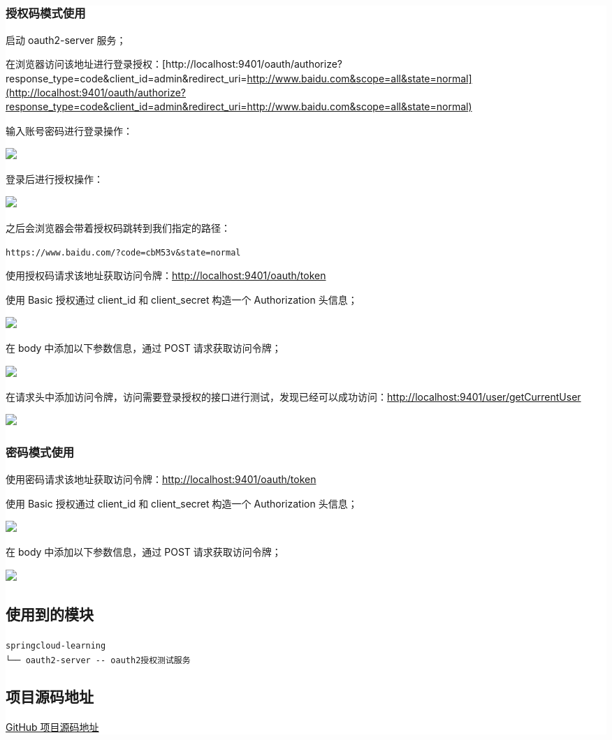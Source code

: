 ### 授权码模式使用

启动 oauth2-server 服务；

在浏览器访问该地址进行登录授权：[http://localhost:9401/oauth/authorize?response_type=code&client_id=admin&redirect_uri=http://www.baidu.com&scope=all&state=normal](http://localhost:9401/oauth/authorize?response_type=code&client_id=admin&redirect_uri=http://www.baidu.com&scope=all&state=normal)

输入账号密码进行登录操作：

![](https://img-blog.csdnimg.cn/20191230100158609.png?x-oss-process=image/watermark,type_ZmFuZ3poZW5naGVpdGk,shadow_10,text_aHR0cHM6Ly90aGlua3dvbi5ibG9nLmNzZG4ubmV0,size_16,color_FFFFFF,t_70)

登录后进行授权操作：

![](https://img-blog.csdnimg.cn/20191230100403481.png?x-oss-process=image/watermark,type_ZmFuZ3poZW5naGVpdGk,shadow_10,text_aHR0cHM6Ly90aGlua3dvbi5ibG9nLmNzZG4ubmV0,size_16,color_FFFFFF,t_70)

之后会浏览器会带着授权码跳转到我们指定的路径：

```
https://www.baidu.com/?code=cbM53v&state=normal
```

使用授权码请求该地址获取访问令牌：[http://localhost:9401/oauth/token](http://localhost:9401/oauth/token)

使用 Basic 授权通过 client_id 和 client_secret 构造一个 Authorization 头信息；

![](https://img-blog.csdnimg.cn/20191230100425220.png?x-oss-process=image/watermark,type_ZmFuZ3poZW5naGVpdGk,shadow_10,text_aHR0cHM6Ly90aGlua3dvbi5ibG9nLmNzZG4ubmV0,size_16,color_FFFFFF,t_70)

在 body 中添加以下参数信息，通过 POST 请求获取访问令牌；

![](https://img-blog.csdnimg.cn/20191230100457546.png?x-oss-process=image/watermark,type_ZmFuZ3poZW5naGVpdGk,shadow_10,text_aHR0cHM6Ly90aGlua3dvbi5ibG9nLmNzZG4ubmV0,size_16,color_FFFFFF,t_70)

在请求头中添加访问令牌，访问需要登录授权的接口进行测试，发现已经可以成功访问：[http://localhost:9401/user/getCurrentUser](http://localhost:9401/user/getCurrentUser)

![](https://img-blog.csdnimg.cn/20191230100519493.png?x-oss-process=image/watermark,type_ZmFuZ3poZW5naGVpdGk,shadow_10,text_aHR0cHM6Ly90aGlua3dvbi5ibG9nLmNzZG4ubmV0,size_16,color_FFFFFF,t_70)

### 密码模式使用

使用密码请求该地址获取访问令牌：[http://localhost:9401/oauth/token](http://localhost:9401/oauth/token)

使用 Basic 授权通过 client_id 和 client_secret 构造一个 Authorization 头信息；

![](https://img-blog.csdnimg.cn/20191230100425220.png?x-oss-process=image/watermark,type_ZmFuZ3poZW5naGVpdGk,shadow_10,text_aHR0cHM6Ly90aGlua3dvbi5ibG9nLmNzZG4ubmV0,size_16,color_FFFFFF,t_70)

在 body 中添加以下参数信息，通过 POST 请求获取访问令牌；

![](https://img-blog.csdnimg.cn/20191230100554185.png?x-oss-process=image/watermark,type_ZmFuZ3poZW5naGVpdGk,shadow_10,text_aHR0cHM6Ly90aGlua3dvbi5ibG9nLmNzZG4ubmV0,size_16,color_FFFFFF,t_70)

使用到的模块
------

```
springcloud-learning
└── oauth2-server -- oauth2授权测试服务
```

项目源码地址
------

[GitHub 项目源码地址](https://github.com/JourWon/springcloud-learning)